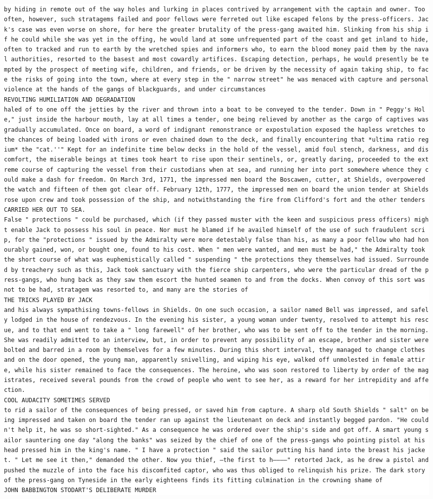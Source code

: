 ```{admonition} *The Press-Gang in Tyneside*, December, 1895
by hiding in remote out of the way holes and lurking in places contrived by arrangement with the captain and owner. Too often, however, such stratagems failed and poor fellows were ferreted out like escaped felons by the press-officers. Jack's case was even worse on shore, for here the greater brutality of the press-gang awaited him. Slinking from his ship if he could while she was yet in the offing, he would land at some unfrequented part of the coast and get inland to hide, often to tracked and run to earth by the wretched spies and informers who, to earn the blood money paid them by the naval authorities, resorted to the basest and most cowardly artifices. Escaping detection, perhaps, he would presently be tempted by the prospect of meeting wife, children, and friends, or be driven by the necessity of again taking ship, to face the risks of going into the town, where at every step in the " narrow street" he was menaced with capture and personal violence at the hands of the gangs of blackguards, and under circumstances  
REVOLTING HUMILIATION AND DEGRADATION  
haled of to one off the jetties by the river and thrown into a boat to be conveyed to the tender. Down in " Peggy's Hole," just inside the harbour mouth, lay at all times a tender, one being relieved by another as the cargo of captives was gradually accumulated. Once on board, a word of indignant remonstrance or expostulation exposed the hapless wretches to the chances of being loaded with irons or even chained down to the deck, and finally encountering that *ultima ratio regium* the "cat.''" Kept for an indefinite time below decks in the hold of the vessel, amid foul stench, darkness, and discomfort, the miserable beings at times took heart to rise upon their sentinels, or, greatly daring, proceeded to the extreme course of capturing the vessel from their custodians when at sea, and running her into port somewhere whence they could make a dash for freedom. On March 3rd, 1771, the impressed men board the Boscawen, cutter, at Shields, overpowered the watch and fifteen of them got clear off. February 12th, 1777, the impressed men on board the union tender at Shields rose upon crew and took possession of the ship, and notwithstanding the fire from Clifford's fort and the other tenders  
CARRIED HER OUT TO SEA.  
False " protections " could be purchased, which (if they passed muster with the keen and suspicious press officers) might enable Jack to possess his soul in peace. Nor must he blamed if he availed himself of the use of such fraudulent scrip, for the "protections " issued by the Admiralty were more detestably false than his, as many a poor fellow who had honourably gained, won, or bought one, found to his cost. When " men were wanted, and men must be had," the Admiralty took the short course of what was euphemistically called " suspending " the protections they themselves had issued. Surrounded by treachery such as this, Jack took sanctuary with the fierce ship carpenters, who were the particular dread of the press-gangs, who hung back as they saw them escort the hunted seamen to and from the docks. When convoy of this sort was not to be had, stratagem was resorted to, and many are the stories of  
THE TRICKS PLAYED BY JACK  
and his always sympathising towns-fellows in Shields. On one such occasion, a sailor named Bell was impressed, and safely lodged in the house of rendezvous. In the evening his sister, a young woman under twenty, resolved to attempt his rescue, and to that end went to take a " long farewell" of her brother, who was to be sent off to the tender in the morning. She was readily admitted to an interview, but, in order to prevent any possibility of an escape, brother and sister were bolted and barred in a room by themselves for a few minutes. During this short interval, they managed to change clothes and on the door opened, the young man, apparently snivelling, and wiping his eye, walked off unmolested in female attire, while his sister remained to face the consequences. The heroine, who was soon restored to liberty by order of the magistrates, received several pounds from the crowd of people who went to see her, as a reward for her intrepidity and affection.  
COOL AUDACITY SOMETIMES SERVED  
to rid a sailor of the consequences of being pressed, or saved him from capture. A sharp old South Shields " salt" on being impressed and taken on board the tender ran up against the lieutenant on deck and instantly begged pardon. "He couldn't help it, he was so short-sighted." As a consequence he was ordered over the ship's side and got off. A smart young sailor sauntering one day "along the banks" was seized by the chief of one of the press-gangs who pointing pistol at his head pressed him in the king's name. " I have a protection " said the sailor putting his hand into the breast his jacket. " Let me see it then," demanded the other. Now you thief, —the first to h————" retorted Jack, as he drew a pistol and pushed the muzzle of into the face his discomfited captor, who was thus obliged to relinquish his prize. The dark story of the press-gang on Tyneside in the early eighteens finds its fitting culmination in the crowning shame of  
JOHN BABBINGTON STODART'S DELIBERATE MURDER  
```